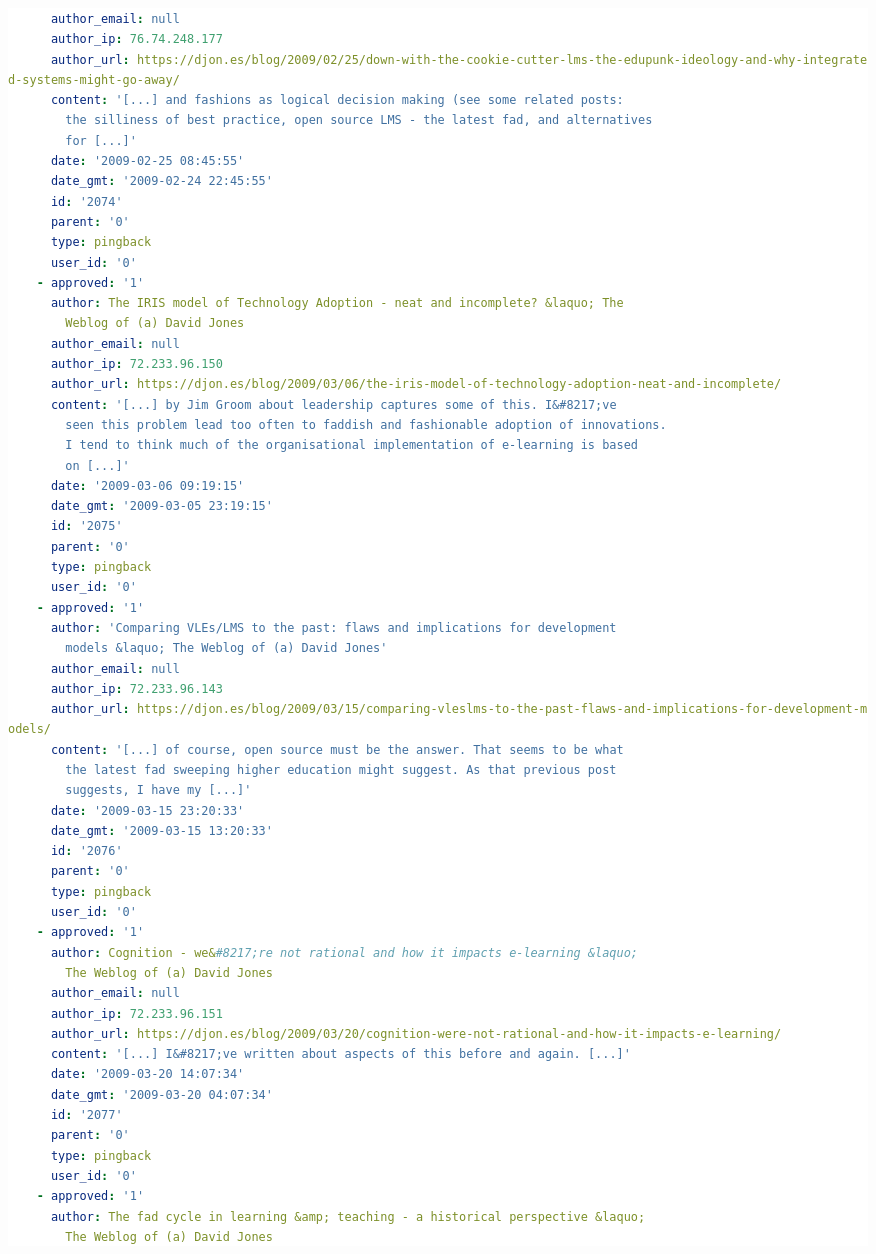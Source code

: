 ```yaml
      author_email: null
      author_ip: 76.74.248.177
      author_url: https://djon.es/blog/2009/02/25/down-with-the-cookie-cutter-lms-the-edupunk-ideology-and-why-integrated-systems-might-go-away/
      content: '[...] and fashions as logical decision making (see some related posts:
        the silliness of best practice, open source LMS - the latest fad, and alternatives
        for [...]'
      date: '2009-02-25 08:45:55'
      date_gmt: '2009-02-24 22:45:55'
      id: '2074'
      parent: '0'
      type: pingback
      user_id: '0'
    - approved: '1'
      author: The IRIS model of Technology Adoption - neat and incomplete? &laquo; The
        Weblog of (a) David Jones
      author_email: null
      author_ip: 72.233.96.150
      author_url: https://djon.es/blog/2009/03/06/the-iris-model-of-technology-adoption-neat-and-incomplete/
      content: '[...] by Jim Groom about leadership captures some of this. I&#8217;ve
        seen this problem lead too often to faddish and fashionable adoption of innovations.
        I tend to think much of the organisational implementation of e-learning is based
        on [...]'
      date: '2009-03-06 09:19:15'
      date_gmt: '2009-03-05 23:19:15'
      id: '2075'
      parent: '0'
      type: pingback
      user_id: '0'
    - approved: '1'
      author: 'Comparing VLEs/LMS to the past: flaws and implications for development
        models &laquo; The Weblog of (a) David Jones'
      author_email: null
      author_ip: 72.233.96.143
      author_url: https://djon.es/blog/2009/03/15/comparing-vleslms-to-the-past-flaws-and-implications-for-development-models/
      content: '[...] of course, open source must be the answer. That seems to be what
        the latest fad sweeping higher education might suggest. As that previous post
        suggests, I have my [...]'
      date: '2009-03-15 23:20:33'
      date_gmt: '2009-03-15 13:20:33'
      id: '2076'
      parent: '0'
      type: pingback
      user_id: '0'
    - approved: '1'
      author: Cognition - we&#8217;re not rational and how it impacts e-learning &laquo;
        The Weblog of (a) David Jones
      author_email: null
      author_ip: 72.233.96.151
      author_url: https://djon.es/blog/2009/03/20/cognition-were-not-rational-and-how-it-impacts-e-learning/
      content: '[...] I&#8217;ve written about aspects of this before and again. [...]'
      date: '2009-03-20 14:07:34'
      date_gmt: '2009-03-20 04:07:34'
      id: '2077'
      parent: '0'
      type: pingback
      user_id: '0'
    - approved: '1'
      author: The fad cycle in learning &amp; teaching - a historical perspective &laquo;
        The Weblog of (a) David Jones
```